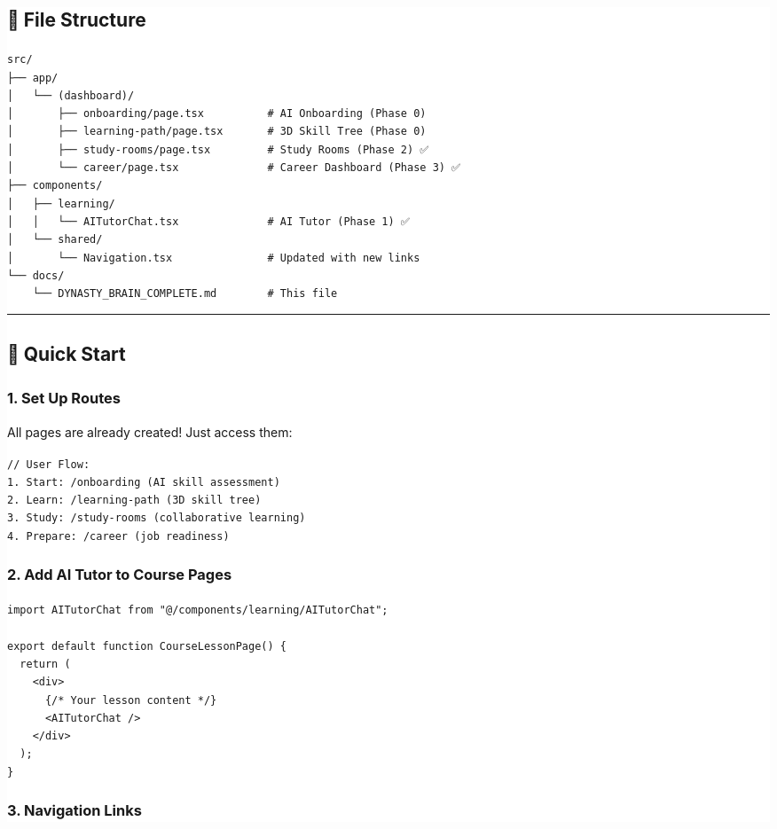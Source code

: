 
## 📁 File Structure

```
src/
├── app/
│   └── (dashboard)/
│       ├── onboarding/page.tsx          # AI Onboarding (Phase 0)
│       ├── learning-path/page.tsx       # 3D Skill Tree (Phase 0)
│       ├── study-rooms/page.tsx         # Study Rooms (Phase 2) ✅
│       └── career/page.tsx              # Career Dashboard (Phase 3) ✅
├── components/
│   ├── learning/
│   │   └── AITutorChat.tsx              # AI Tutor (Phase 1) ✅
│   └── shared/
│       └── Navigation.tsx               # Updated with new links
└── docs/
    └── DYNASTY_BRAIN_COMPLETE.md        # This file
```

---

## 🚀 Quick Start

### 1. Set Up Routes

All pages are already created! Just access them:

```tsx
// User Flow:
1. Start: /onboarding (AI skill assessment)
2. Learn: /learning-path (3D skill tree)
3. Study: /study-rooms (collaborative learning)
4. Prepare: /career (job readiness)
```

### 2. Add AI Tutor to Course Pages

```tsx
import AITutorChat from "@/components/learning/AITutorChat";

export default function CourseLessonPage() {
  return (
    <div>
      {/* Your lesson content */}
      <AITutorChat />
    </div>
  );
}
```

### 3. Navigation Links

